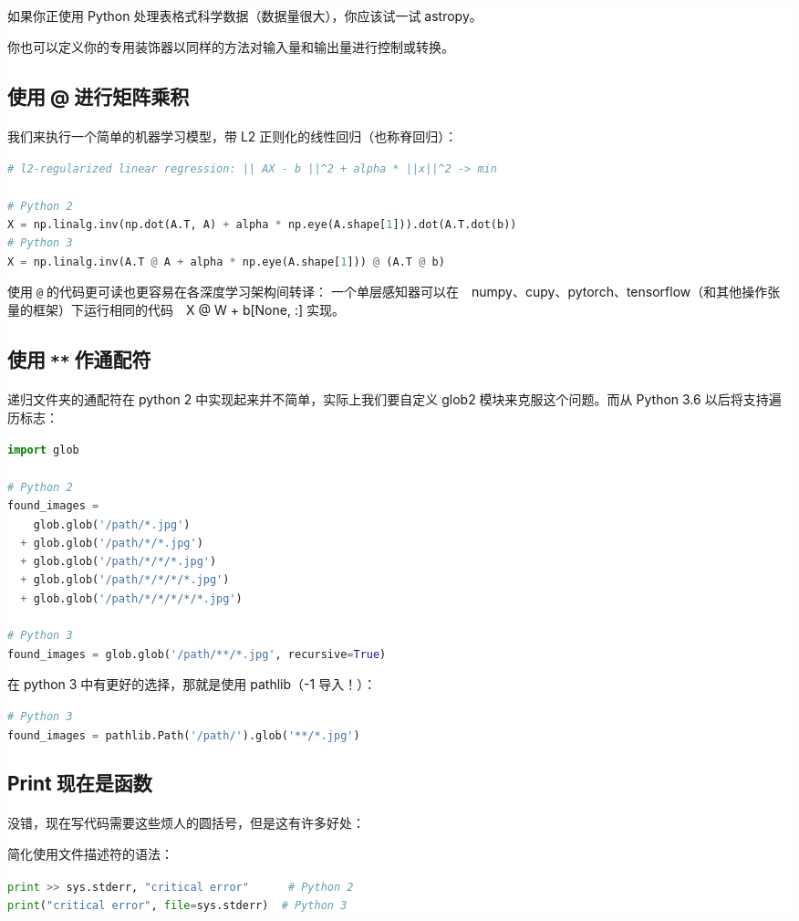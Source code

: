 如果你正使用 Python 处理表格式科学数据（数据量很大），你应该试一试 astropy。

你也可以定义你的专用装饰器以同样的方法对输入量和输出量进行控制或转换。

## 使用 @ 进行矩阵乘积

我们来执行一个简单的机器学习模型，带 L2 正则化的线性回归（也称脊回归）：

```python
# l2-regularized linear regression: || AX - b ||^2 + alpha * ||x||^2 -> min
 
# Python 2
X = np.linalg.inv(np.dot(A.T, A) + alpha * np.eye(A.shape[1])).dot(A.T.dot(b))
# Python 3
X = np.linalg.inv(A.T @ A + alpha * np.eye(A.shape[1])) @ (A.T @ b)
```

使用 `@` 的代码更可读也更容易在各深度学习架构间转译： 一个单层感知器可以在　numpy、cupy、pytorch、tensorflow（和其他操作张量的框架）下运行相同的代码　X @ W + b[None, :] 实现。  

## 使用 `**` 作通配符

递归文件夹的通配符在 python 2 中实现起来并不简单，实际上我们要自定义 glob2 模块来克服这个问题。而从 Python 3.6 以后将支持遍历标志：  

```python
import glob
 
# Python 2
found_images =
    glob.glob('/path/*.jpg')
  + glob.glob('/path/*/*.jpg')
  + glob.glob('/path/*/*/*.jpg')
  + glob.glob('/path/*/*/*/*.jpg')
  + glob.glob('/path/*/*/*/*/*.jpg')
 
# Python 3
found_images = glob.glob('/path/**/*.jpg', recursive=True)
```

在 python 3 中有更好的选择，那就是使用 pathlib（-1 导入！）：  

```python
# Python 3
found_images = pathlib.Path('/path/').glob('**/*.jpg')
```

## Print 现在是函数

没错，现在写代码需要这些烦人的圆括号，但是这有许多好处：   

简化使用文件描述符的语法：

```python
print >> sys.stderr, "critical error"      # Python 2
print("critical error", file=sys.stderr)  # Python 3
```
